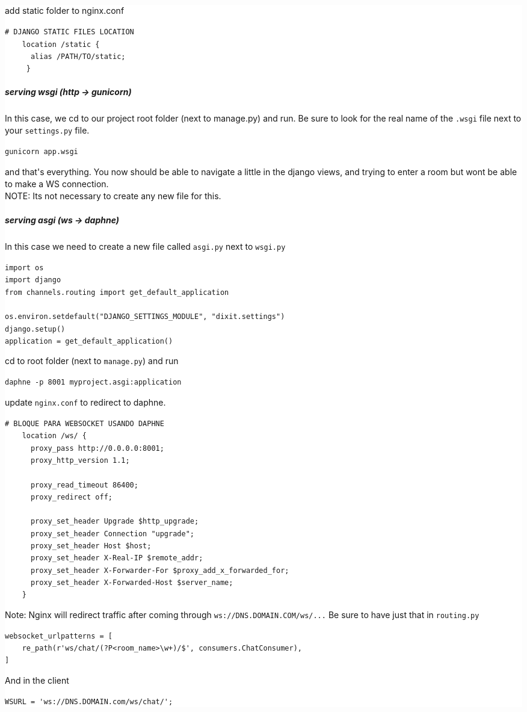 add static folder to nginx.conf
```
# DJANGO STATIC FILES LOCATION
    location /static {
      alias /PATH/TO/static; 
     }

```
##### serving wsgi (http -> gunicorn)
In this case, we cd to our project root folder (next to manage.py) and run. Be sure to look for the real name of the ```.wsgi``` file next to your ```settings.py``` file. 
```
gunicorn app.wsgi
```
and that's everything. You now should be able to navigate a little in the django views, and trying to enter a room but wont be able to make a WS connection.  
NOTE: Its not necessary to create any new file for this. 

##### serving asgi (ws -> daphne)
In this case we need to create a new file called ```asgi.py``` next to ```wsgi.py```
```
import os
import django
from channels.routing import get_default_application

os.environ.setdefault("DJANGO_SETTINGS_MODULE", "dixit.settings")
django.setup()
application = get_default_application()
```
cd to root folder (next to ```manage.py```) and run 
```
daphne -p 8001 myproject.asgi:application

```
update ```nginx.conf``` to redirect to daphne.
```
# BLOQUE PARA WEBSOCKET USANDO DAPHNE
    location /ws/ {
      proxy_pass http://0.0.0.0:8001;
      proxy_http_version 1.1;

      proxy_read_timeout 86400;
      proxy_redirect off;
      
      proxy_set_header Upgrade $http_upgrade;
      proxy_set_header Connection "upgrade";
      proxy_set_header Host $host;
      proxy_set_header X-Real-IP $remote_addr;
      proxy_set_header X-Forwarder-For $proxy_add_x_forwarded_for;
      proxy_set_header X-Forwarded-Host $server_name;
    }
``` 
Note: Nginx will redirect traffic after coming through ```ws://DNS.DOMAIN.COM/ws/...```
Be sure to have just that in ```routing.py```
```
websocket_urlpatterns = [
    re_path(r'ws/chat/(?P<room_name>\w+)/$', consumers.ChatConsumer),
]
```
And in the client
```
WSURL = 'ws://DNS.DOMAIN.com/ws/chat/';
```

